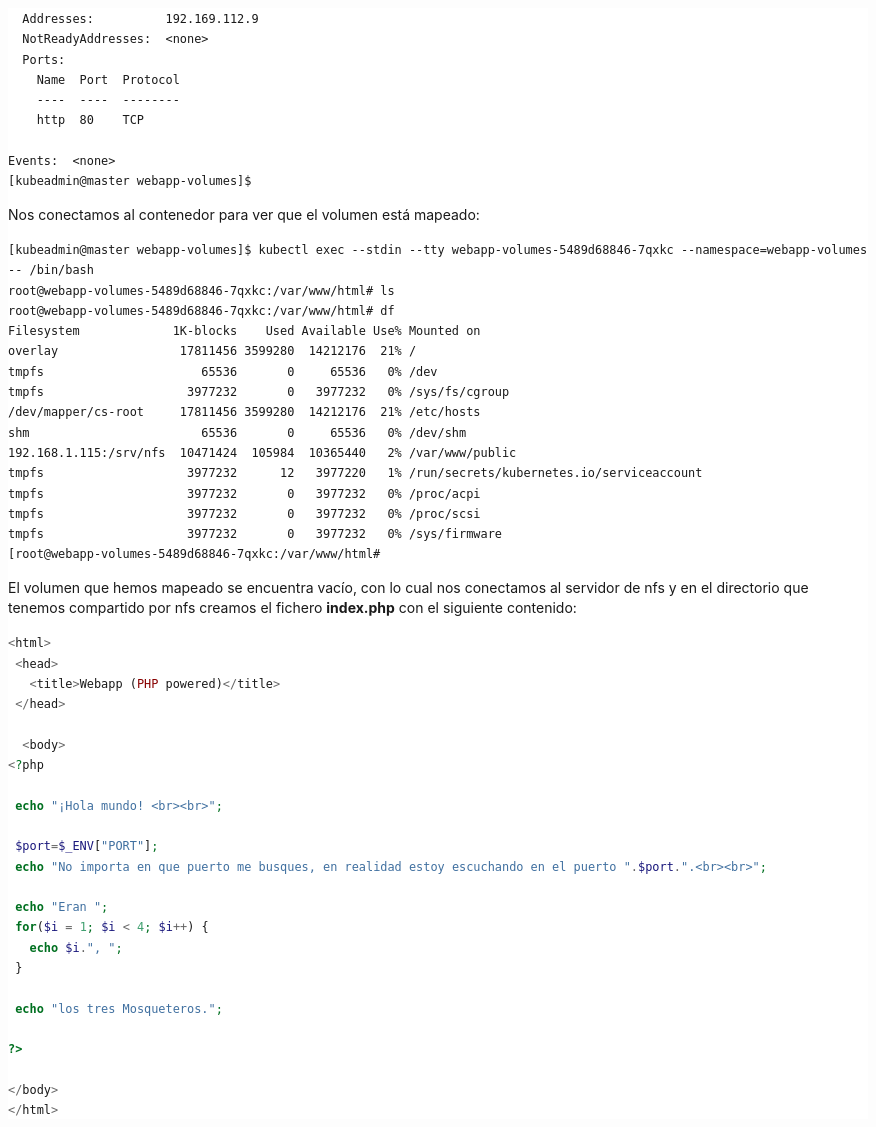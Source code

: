 ```console
  Addresses:          192.169.112.9
  NotReadyAddresses:  <none>
  Ports:
    Name  Port  Protocol
    ----  ----  --------
    http  80    TCP

Events:  <none>
[kubeadmin@master webapp-volumes]$ 
```

Nos conectamos al contenedor para ver que el volumen está mapeado:

```console
[kubeadmin@master webapp-volumes]$ kubectl exec --stdin --tty webapp-volumes-5489d68846-7qxkc --namespace=webapp-volumes -- /bin/bash
root@webapp-volumes-5489d68846-7qxkc:/var/www/html# ls
root@webapp-volumes-5489d68846-7qxkc:/var/www/html# df
Filesystem             1K-blocks    Used Available Use% Mounted on
overlay                 17811456 3599280  14212176  21% /
tmpfs                      65536       0     65536   0% /dev
tmpfs                    3977232       0   3977232   0% /sys/fs/cgroup
/dev/mapper/cs-root     17811456 3599280  14212176  21% /etc/hosts
shm                        65536       0     65536   0% /dev/shm
192.168.1.115:/srv/nfs  10471424  105984  10365440   2% /var/www/public
tmpfs                    3977232      12   3977220   1% /run/secrets/kubernetes.io/serviceaccount
tmpfs                    3977232       0   3977232   0% /proc/acpi
tmpfs                    3977232       0   3977232   0% /proc/scsi
tmpfs                    3977232       0   3977232   0% /sys/firmware
[root@webapp-volumes-5489d68846-7qxkc:/var/www/html# 
```

El volumen que hemos mapeado se encuentra vacío, con lo cual nos conectamos al servidor de nfs y en el directorio que tenemos compartido por nfs creamos el fichero **index.php** con el siguiente contenido:

```php
<html>
 <head>
   <title>Webapp (PHP powered)</title>
 </head>

  <body>
<?php

 echo "¡Hola mundo! <br><br>";

 $port=$_ENV["PORT"];
 echo "No importa en que puerto me busques, en realidad estoy escuchando en el puerto ".$port.".<br><br>";

 echo "Eran ";
 for($i = 1; $i < 4; $i++) {
   echo $i.", ";
 }

 echo "los tres Mosqueteros.";

?>

</body>
</html>
```
